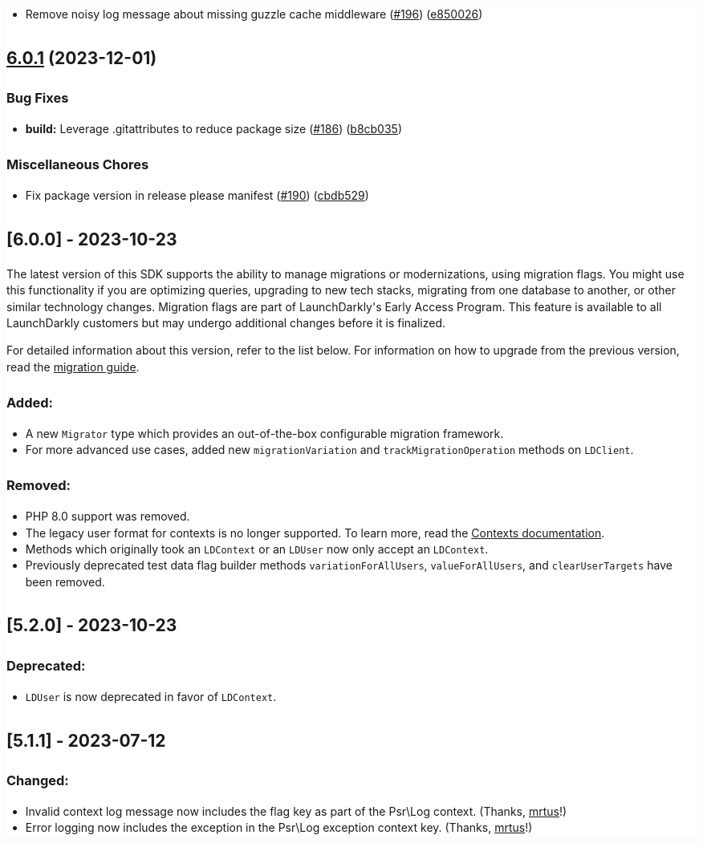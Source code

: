 * Remove noisy log message about missing guzzle cache middleware ([#196](https://github.com/launchdarkly/php-server-sdk/issues/196)) ([e850026](https://github.com/launchdarkly/php-server-sdk/commit/e85002653dadc95e36fd828301bdb8ffa31532e3))

## [6.0.1](https://github.com/launchdarkly/php-server-sdk/compare/6.0.0...6.0.1) (2023-12-01)


### Bug Fixes

* **build:** Leverage .gitattributes to reduce package size ([#186](https://github.com/launchdarkly/php-server-sdk/issues/186)) ([b8cb035](https://github.com/launchdarkly/php-server-sdk/commit/b8cb03582b63cead74e45b50fa498380fb79cdd3))


### Miscellaneous Chores

* Fix package version in release please manifest ([#190](https://github.com/launchdarkly/php-server-sdk/issues/190)) ([cbdb529](https://github.com/launchdarkly/php-server-sdk/commit/cbdb5296569da112ec4d192c1d4805e7caf06c09))

## [6.0.0] - 2023-10-23
The latest version of this SDK supports the ability to manage migrations or modernizations, using migration flags. You might use this functionality if you are optimizing queries, upgrading to new tech stacks, migrating from one database to another, or other similar technology changes. Migration flags are part of LaunchDarkly's Early Access Program. This feature is available to all LaunchDarkly customers but may undergo additional changes before it is finalized.

For detailed information about this version, refer to the list below. For information on how to upgrade from the previous version, read the [migration guide](https://docs.launchdarkly.com/sdk/server-side/php/migration-5-to-6).

### Added:
- A new `Migrator` type which provides an out-of-the-box configurable migration framework.
- For more advanced use cases, added new `migrationVariation` and `trackMigrationOperation` methods on `LDClient`.

### Removed:
- PHP 8.0 support was removed.
- The legacy user format for contexts is no longer supported.  To learn more, read the [Contexts documentation](https://docs.launchdarkly.com/guides/flags/intro-contexts).
- Methods which originally took an `LDContext` or an `LDUser` now only accept an `LDContext`.
- Previously deprecated test data flag builder methods `variationForAllUsers`, `valueForAllUsers`, and `clearUserTargets` have been removed.

## [5.2.0] - 2023-10-23
### Deprecated:
- `LDUser` is now deprecated in favor of `LDContext`.

## [5.1.1] - 2023-07-12
### Changed:
- Invalid context log message now includes the flag key as part of the Psr\Log context. (Thanks, [mrtus](https://github.com/launchdarkly/php-server-sdk/pull/179)!)
- Error logging now includes the exception in the Psr\Log exception context key. (Thanks, [mrtus](https://github.com/launchdarkly/php-server-sdk/pull/177)!)
